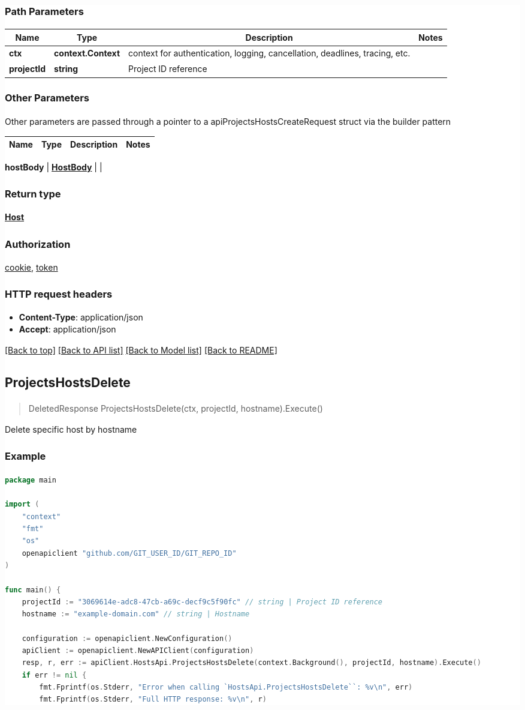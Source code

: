 ### Path Parameters


Name | Type | Description  | Notes
------------- | ------------- | ------------- | -------------
**ctx** | **context.Context** | context for authentication, logging, cancellation, deadlines, tracing, etc.
**projectId** | **string** | Project ID reference | 

### Other Parameters

Other parameters are passed through a pointer to a apiProjectsHostsCreateRequest struct via the builder pattern


Name | Type | Description  | Notes
------------- | ------------- | ------------- | -------------

 **hostBody** | [**HostBody**](HostBody.md) |  | 

### Return type

[**Host**](Host.md)

### Authorization

[cookie](../README.md#cookie), [token](../README.md#token)

### HTTP request headers

- **Content-Type**: application/json
- **Accept**: application/json

[[Back to top]](#) [[Back to API list]](../README.md#documentation-for-api-endpoints)
[[Back to Model list]](../README.md#documentation-for-models)
[[Back to README]](../README.md)


## ProjectsHostsDelete

> DeletedResponse ProjectsHostsDelete(ctx, projectId, hostname).Execute()

Delete specific host by hostname

### Example

```go
package main

import (
    "context"
    "fmt"
    "os"
    openapiclient "github.com/GIT_USER_ID/GIT_REPO_ID"
)

func main() {
    projectId := "3069614e-adc8-47cb-a69c-decf9c5f90fc" // string | Project ID reference
    hostname := "example-domain.com" // string | Hostname

    configuration := openapiclient.NewConfiguration()
    apiClient := openapiclient.NewAPIClient(configuration)
    resp, r, err := apiClient.HostsApi.ProjectsHostsDelete(context.Background(), projectId, hostname).Execute()
    if err != nil {
        fmt.Fprintf(os.Stderr, "Error when calling `HostsApi.ProjectsHostsDelete``: %v\n", err)
        fmt.Fprintf(os.Stderr, "Full HTTP response: %v\n", r)
```